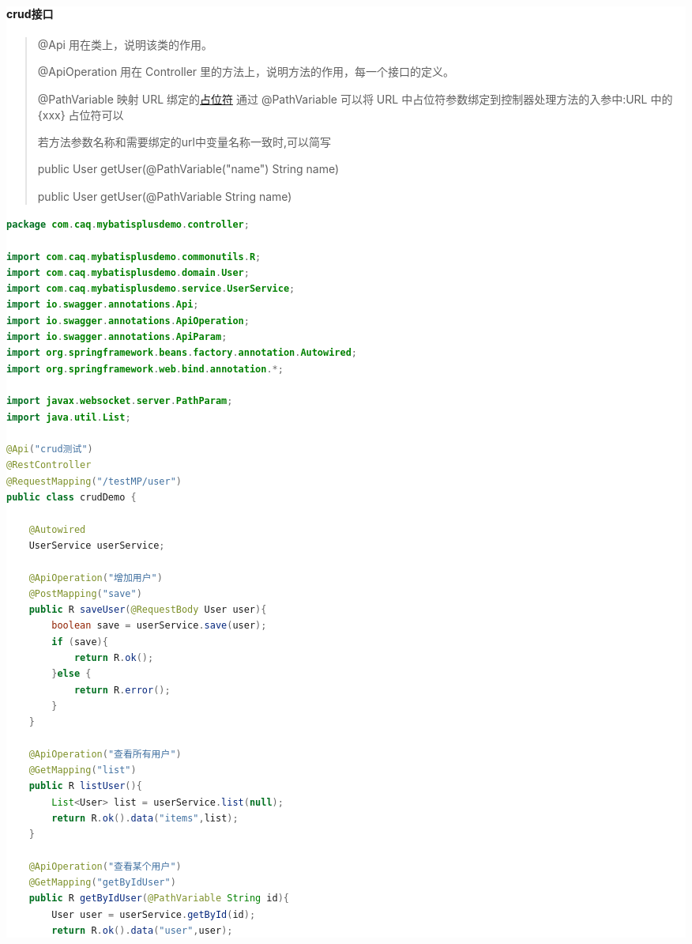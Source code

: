 

#### crud接口

> @Api 用在类上，说明该类的作用。
>
> @ApiOperation 用在 Controller 里的方法上，说明方法的作用，每一个接口的定义。
>
> 
>
> @PathVariable 映射 URL 绑定的[占位符](https://so.csdn.net/so/search?q=占位符&spm=1001.2101.3001.7020)
> 通过 @PathVariable 可以将 URL 中占位符参数绑定到控制器处理方法的入参中:URL 中的 {xxx} 占位符可以
>
> 若方法参数名称和需要绑定的url中变量名称一致时,可以简写
>
> public User getUser(@PathVariable("name") String name)
>
> public User getUser(@PathVariable String name)

```java
package com.caq.mybatisplusdemo.controller;

import com.caq.mybatisplusdemo.commonutils.R;
import com.caq.mybatisplusdemo.domain.User;
import com.caq.mybatisplusdemo.service.UserService;
import io.swagger.annotations.Api;
import io.swagger.annotations.ApiOperation;
import io.swagger.annotations.ApiParam;
import org.springframework.beans.factory.annotation.Autowired;
import org.springframework.web.bind.annotation.*;

import javax.websocket.server.PathParam;
import java.util.List;

@Api("crud测试")
@RestController
@RequestMapping("/testMP/user")
public class crudDemo {

    @Autowired
    UserService userService;

    @ApiOperation("增加用户")
    @PostMapping("save")
    public R saveUser(@RequestBody User user){
        boolean save = userService.save(user);
        if (save){
            return R.ok();
        }else {
            return R.error();
        }
    }

    @ApiOperation("查看所有用户")
    @GetMapping("list")
    public R listUser(){
        List<User> list = userService.list(null);
        return R.ok().data("items",list);
    }

    @ApiOperation("查看某个用户")
    @GetMapping("getByIdUser")
    public R getByIdUser(@PathVariable String id){
        User user = userService.getById(id);
        return R.ok().data("user",user);
```